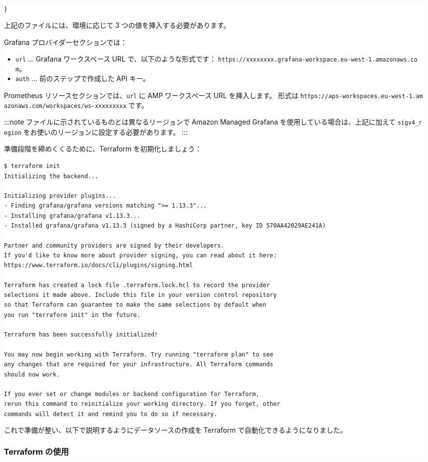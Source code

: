 ```
}
```

上記のファイルには、環境に応じて 3 つの値を挿入する必要があります。

Grafana プロバイダーセクションでは：

* `url` … Grafana ワークスペース URL で、以下のような形式です：
      `https://xxxxxxxx.grafana-workspace.eu-west-1.amazonaws.com`。
* `auth` … 前のステップで作成した API キー。

Prometheus リソースセクションでは、`url` に AMP ワークスペース URL を挿入します。
形式は `https://aps-workspaces.eu-west-1.amazonaws.com/workspaces/ws-xxxxxxxxx` です。

:::note
    ファイルに示されているものとは異なるリージョンで Amazon Managed Grafana を使用している場合は、上記に加えて `sigv4_region` をお使いのリージョンに設定する必要があります。
:::

準備段階を締めくくるために、Terraform を初期化しましょう：

```
$ terraform init
Initializing the backend...

Initializing provider plugins...
- Finding grafana/grafana versions matching ">= 1.13.3"...
- Installing grafana/grafana v1.13.3...
- Installed grafana/grafana v1.13.3 (signed by a HashiCorp partner, key ID 570AA42029AE241A)

Partner and community providers are signed by their developers.
If you'd like to know more about provider signing, you can read about it here:
https://www.terraform.io/docs/cli/plugins/signing.html

Terraform has created a lock file .terraform.lock.hcl to record the provider
selections it made above. Include this file in your version control repository
so that Terraform can guarantee to make the same selections by default when
you run "terraform init" in the future.

Terraform has been successfully initialized!

You may now begin working with Terraform. Try running "terraform plan" to see
any changes that are required for your infrastructure. All Terraform commands
should now work.

If you ever set or change modules or backend configuration for Terraform,
rerun this command to reinitialize your working directory. If you forget, other
commands will detect it and remind you to do so if necessary.
```

これで準備が整い、以下で説明するようにデータソースの作成を Terraform で自動化できるようになりました。



### Terraform の使用

